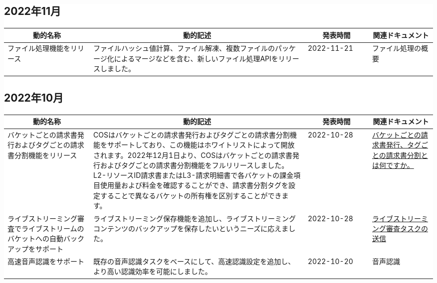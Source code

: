 
##  2022年11月

<table>
<thead>
<tr>
<th width="20%">動的名称</th>
<th width="50%">動的記述</th>
<th width="15%">発表時間</th>
<th width="15%">関連ドキュメント</th>
</tr>
</thead>
<tbody>
<tr>
<td>ファイル処理機能をリリース</td>
<td>ファイルハッシュ値計算、ファイル解凍、複数ファイルのパッケージ化によるマージなどを含む、新しいファイル処理APIをリリースしました。</td>
<td>2022-11-21</td>
<td>ファイル処理の概要</td>
</tr>
</tbody></table>


## 2022年10月

<table>
<thead>
<tr>
<th width="20%">動的名称</th>
<th width="50%">動的記述</th>
<th width="15%">発表時間</th>
<th width="15%">関連ドキュメント</th>
</tr>
</thead>
<tbody>
<tr>
<td>バケットごとの請求書発行およびタグごとの請求書分割機能をリリース</td>
<td>COSはバケットごとの請求書発行およびタグごとの請求書分割機能をサポートしており、この機能はホワイトリストによって開放されます。2022年12月1日より、COSはバケットごとの請求書発行およびタグごとの請求書分割機能をフルリリースしました。L2-リソースID請求書またはL3-請求明細書で各バケットの課金項目使用量および料金を確認することができ、請求書分割タグを設定することで異なるバケットの所有権を区別することができます。</td>
<td> 2022-10-28</td>
<td><a href="https://intl.cloud.tencent.com/document/product/436/10373">バケットごとの請求書発行、タグごとの請求書分割とは何ですか。</a></td>
</tr>
<tr>
<td>ライブストリーミング審査でライブストリームのバケットへの自動バックアップをサポート</td>
<td>ライブストリーミング保存機能を追加し、ライブストリーミングコンテンツのバックアップを保存したいというニーズに応えました。 </td>
<td> 2022-10-28</td>
<td><a href="https://intl.cloud.tencent.com/document/product/436/48277">ライブストリーミング審査タスクの送信</a></td>
</tr>
<tr>
<td>高速音声認識をサポート</td>
<td>既存の音声認識タスクをベースにして、高速認識設定を追加し、より高い認識効率を可能にしました。 </td>
<td>2022-10-20</td>
<td>音声認識</td>
</tr>
</tbody></table>

